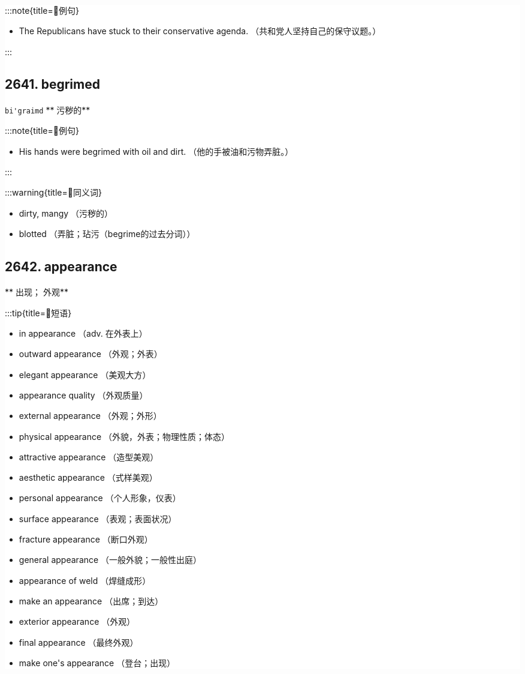 :::note{title=🎤例句}

- The Republicans have stuck to their conservative agenda. （共和党人坚持自己的保守议题。）

:::

## 2641. begrimed

`bi'graimd`  ** 污秽的**

:::note{title=🎤例句}

- His hands were begrimed with oil and dirt. （他的手被油和污物弄脏。）

:::

:::warning{title=🤔同义词}

- dirty, mangy （污秽的）

- blotted （弄脏；玷污（begrime的过去分词））


## 2642. appearance

** 出现； 外观**

:::tip{title=🤩短语}

- in appearance （adv. 在外表上）

- outward appearance （外观；外表）

- elegant appearance （美观大方）

- appearance quality （外观质量）

- external appearance （外观；外形）

- physical appearance （外貌，外表；物理性质；体态）

- attractive appearance （造型美观）

- aesthetic appearance （式样美观）

- personal appearance （个人形象，仪表）

- surface appearance （表观；表面状况）

- fracture appearance （断口外观）

- general appearance （一般外貌；一般性出庭）

- appearance of weld （焊缝成形）

- make an appearance （出席；到达）

- exterior appearance （外观）

- final appearance （最终外观）

- make one's appearance （登台；出现）
